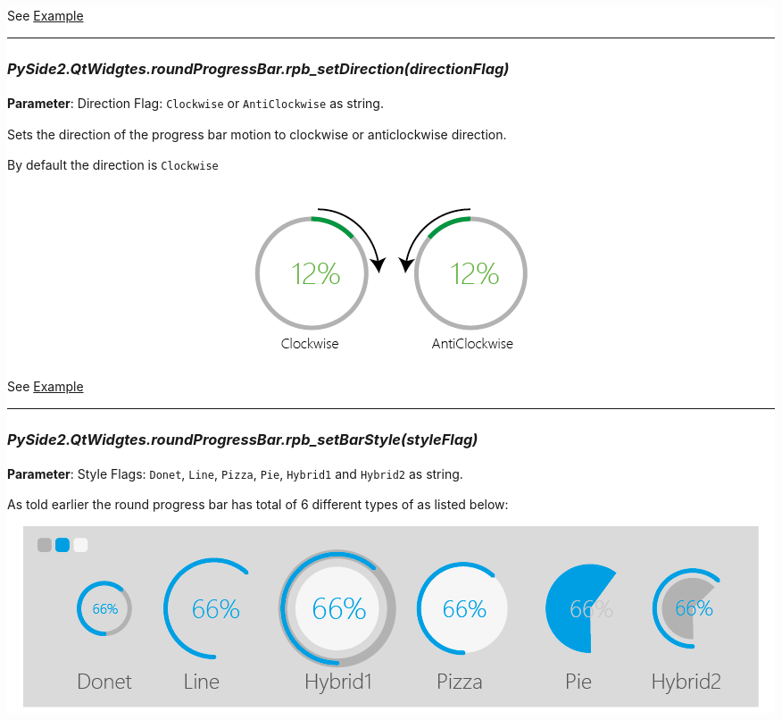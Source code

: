 See [Example](https://khamisikibet.github.io/PySideExtn/pages/examples/rpbExamples#4-change-the-progress-bar-colors)


***

### ***PySide2.QtWidgtes.roundProgressBar.rpb_setDirection(directionFlag)***

**Parameter**: Direction Flag: `Clockwise` or `AntiClockwise` as string.

Sets the direction of the progress bar motion to clockwise or anticlockwise direction.

By default the direction is `Clockwise`

<p align="center">
  <img src="../assets/rpb/rpb_dir.png">
</p>

See [Example](https://khamisikibet.github.io/PySideExtn/pages/examples/rpbExamples#6-direction-of-progress)


***

### ***PySide2.QtWidgtes.roundProgressBar.rpb_setBarStyle(styleFlag)***

**Parameter**: Style Flags: `Donet`, `Line`, `Pizza`, `Pie`, `Hybrid1` and `Hybrid2` as string.

As told earlier the round progress bar has total of 6 different types of as listed below:

<p align="center">
  <img src="../assets/rpb/rpb_typ.png">
</p>
